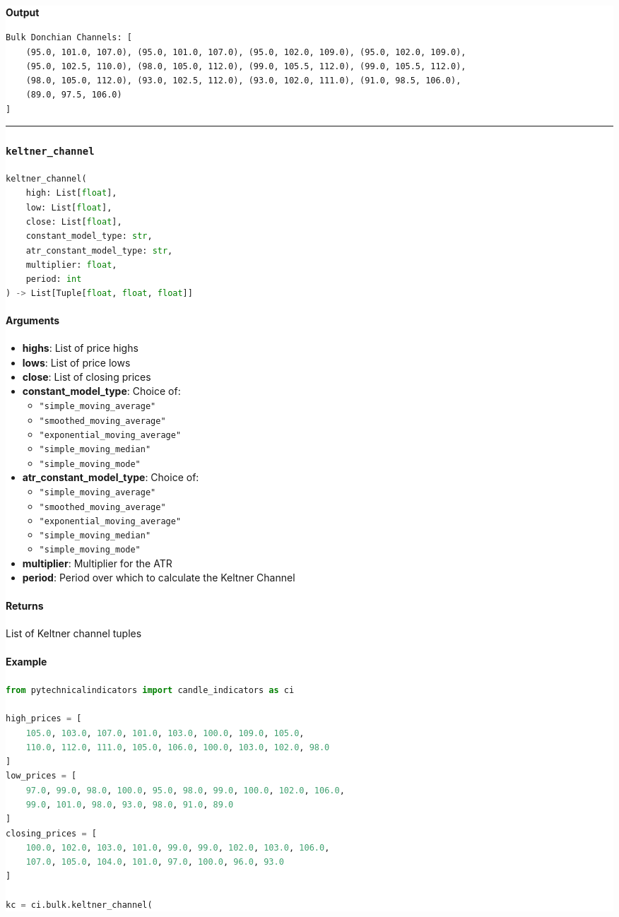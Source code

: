 **Output**
```
Bulk Donchian Channels: [
    (95.0, 101.0, 107.0), (95.0, 101.0, 107.0), (95.0, 102.0, 109.0), (95.0, 102.0, 109.0), 
    (95.0, 102.5, 110.0), (98.0, 105.0, 112.0), (99.0, 105.5, 112.0), (99.0, 105.5, 112.0), 
    (98.0, 105.0, 112.0), (93.0, 102.5, 112.0), (93.0, 102.0, 111.0), (91.0, 98.5, 106.0), 
    (89.0, 97.5, 106.0)
]
```

---

### `keltner_channel`
```python
keltner_channel(
    high: List[float],
    low: List[float],
    close: List[float],
    constant_model_type: str,
    atr_constant_model_type: str,
    multiplier: float,
    period: int
) -> List[Tuple[float, float, float]]
```

#### Arguments
- **highs**: List of price highs
- **lows**: List of price lows
- **close**: List of closing prices
- **constant_model_type**: Choice of:
    - `"simple_moving_average"`
    - `"smoothed_moving_average"`
    - `"exponential_moving_average"`
    - `"simple_moving_median"`
    - `"simple_moving_mode"`
- **atr_constant_model_type**: Choice of:
    - `"simple_moving_average"`
    - `"smoothed_moving_average"`
    - `"exponential_moving_average"`
    - `"simple_moving_median"`
    - `"simple_moving_mode"`
- **multiplier**: Multiplier for the ATR
- **period**: Period over which to calculate the Keltner Channel

#### Returns
List of Keltner channel tuples

#### Example
```python
from pytechnicalindicators import candle_indicators as ci

high_prices = [
    105.0, 103.0, 107.0, 101.0, 103.0, 100.0, 109.0, 105.0,
    110.0, 112.0, 111.0, 105.0, 106.0, 100.0, 103.0, 102.0, 98.0
]
low_prices = [
    97.0, 99.0, 98.0, 100.0, 95.0, 98.0, 99.0, 100.0, 102.0, 106.0,
    99.0, 101.0, 98.0, 93.0, 98.0, 91.0, 89.0
]
closing_prices = [
    100.0, 102.0, 103.0, 101.0, 99.0, 99.0, 102.0, 103.0, 106.0,
    107.0, 105.0, 104.0, 101.0, 97.0, 100.0, 96.0, 93.0
]

kc = ci.bulk.keltner_channel(
```